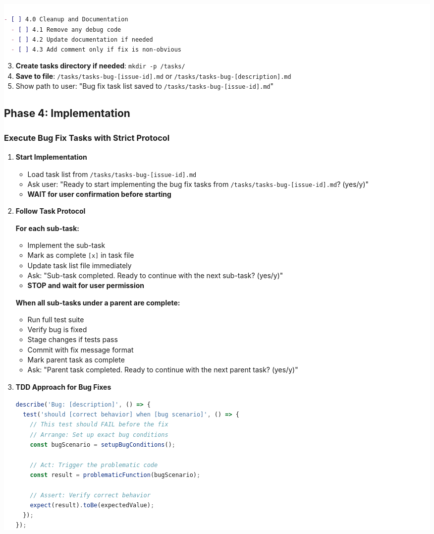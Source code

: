 ```markdown

- [ ] 4.0 Cleanup and Documentation
  - [ ] 4.1 Remove any debug code
  - [ ] 4.2 Update documentation if needed
  - [ ] 4.3 Add comment only if fix is non-obvious
```

3. **Create tasks directory if needed**: `mkdir -p /tasks/`
4. **Save to file**: `/tasks/tasks-bug-[issue-id].md` or `/tasks/tasks-bug-[description].md`
5. Show path to user: "Bug fix task list saved to `/tasks/tasks-bug-[issue-id].md`"

## Phase 4: Implementation

### Execute Bug Fix Tasks with Strict Protocol

1. **Start Implementation**
   - Load task list from `/tasks/tasks-bug-[issue-id].md`
   - Ask user: "Ready to start implementing the bug fix tasks from `/tasks/tasks-bug-[issue-id].md`? (yes/y)"
   - **WAIT for user confirmation before starting**

2. **Follow Task Protocol**
   
   **For each sub-task:**
   - Implement the sub-task
   - Mark as complete `[x]` in task file
   - Update task list file immediately
   - Ask: "Sub-task completed. Ready to continue with the next sub-task? (yes/y)"
   - **STOP and wait for user permission**
   
   **When all sub-tasks under a parent are complete:**
   - Run full test suite
   - Verify bug is fixed
   - Stage changes if tests pass
   - Commit with fix message format
   - Mark parent task as complete
   - Ask: "Parent task completed. Ready to continue with the next parent task? (yes/y)"

2. **TDD Approach for Bug Fixes**
   ```typescript
   describe('Bug: [description]', () => {
     test('should [correct behavior] when [bug scenario]', () => {
       // This test should FAIL before the fix
       // Arrange: Set up exact bug conditions
       const bugScenario = setupBugConditions();
       
       // Act: Trigger the problematic code
       const result = problematicFunction(bugScenario);
       
       // Assert: Verify correct behavior
       expect(result).toBe(expectedValue);
     });
   });
   ```
